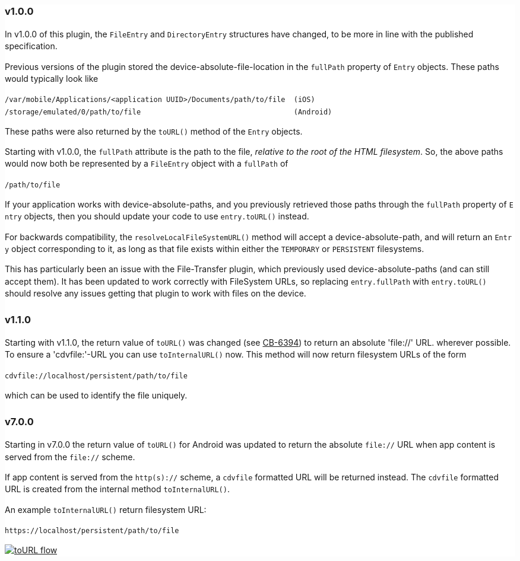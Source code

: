 ### v1.0.0

In v1.0.0 of this plugin, the `FileEntry` and `DirectoryEntry` structures have changed,
to be more in line with the published specification.

Previous versions of the plugin stored the device-absolute-file-location
in the `fullPath` property of `Entry` objects. These paths would typically look like

    /var/mobile/Applications/<application UUID>/Documents/path/to/file  (iOS)
    /storage/emulated/0/path/to/file                                    (Android)

These paths were also returned by the `toURL()` method of the `Entry` objects.

Starting with v1.0.0, the `fullPath` attribute is the path to the file, _relative to the root of the HTML filesystem_. So, the above paths would now both be represented by a `FileEntry` object with a `fullPath` of

    /path/to/file

If your application works with device-absolute-paths, and you previously retrieved those
paths through the `fullPath` property of `Entry` objects, then you should update your code
to use `entry.toURL()` instead.

For backwards compatibility, the `resolveLocalFileSystemURL()` method will accept a
device-absolute-path, and will return an `Entry` object corresponding to it, as long as that file exists within either the `TEMPORARY` or `PERSISTENT` filesystems.

This has particularly been an issue with the File-Transfer plugin, which previously used
device-absolute-paths (and can still accept them). It has been updated to work correctly
with FileSystem URLs, so replacing `entry.fullPath` with `entry.toURL()` should resolve any issues getting that plugin to work with files on the device.

### v1.1.0

Starting with v1.1.0, the return value of `toURL()` was changed (see [CB-6394](https://issues.apache.org/jira/browse/CB-6394))
to return an absolute 'file://' URL. wherever possible. To ensure a 'cdvfile:'-URL you can use `toInternalURL()` now. This method will now return filesystem URLs of the form

    cdvfile://localhost/persistent/path/to/file

which can be used to identify the file uniquely.

### v7.0.0

Starting in v7.0.0 the return value of `toURL()` for Android was updated to return the absolute `file://` URL when app content is served from the `file://` scheme.

If app content is served from the `http(s)://` scheme, a `cdvfile` formatted URL will be returned instead. The `cdvfile` formatted URL is created from the internal method `toInternalURL()`.

An example `toInternalURL()` return filesystem URL:

    https://localhost/persistent/path/to/file

[![toURL flow](https://sketchviz.com/@erisu/7b05499842275be93a0581e8e3576798/6dc71d8302cafd05b443d874a592d10fa415b8e3.sketchy.png)](//sketchviz.com/@erisu/7b05499842275be93a0581e8e3576798)
